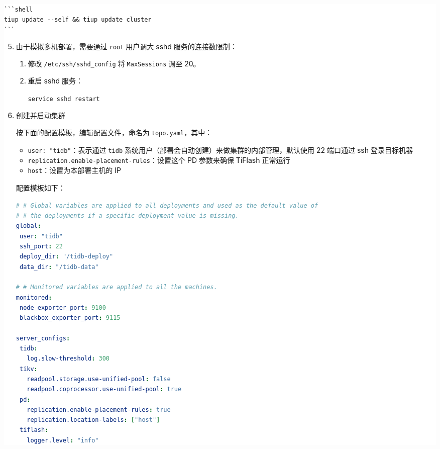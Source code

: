     
    ```shell
    tiup update --self && tiup update cluster
    ```

5. 由于模拟多机部署，需要通过 `root` 用户调大 sshd 服务的连接数限制：

    1. 修改 `/etc/ssh/sshd_config` 将 `MaxSessions` 调至 20。
    2. 重启 sshd 服务：

        
        ```shell
        service sshd restart
        ```

6. 创建并启动集群

    按下面的配置模板，编辑配置文件，命名为 `topo.yaml`，其中：

    - `user: "tidb"`：表示通过 `tidb` 系统用户（部署会自动创建）来做集群的内部管理，默认使用 22 端口通过 ssh 登录目标机器
    - `replication.enable-placement-rules`：设置这个 PD 参数来确保 TiFlash 正常运行
    - `host`：设置为本部署主机的 IP

    配置模板如下：

    
    ```yaml
    # # Global variables are applied to all deployments and used as the default value of
    # # the deployments if a specific deployment value is missing.
    global:
     user: "tidb"
     ssh_port: 22
     deploy_dir: "/tidb-deploy"
     data_dir: "/tidb-data"

    # # Monitored variables are applied to all the machines.
    monitored:
     node_exporter_port: 9100
     blackbox_exporter_port: 9115

    server_configs:
     tidb:
       log.slow-threshold: 300
     tikv:
       readpool.storage.use-unified-pool: false
       readpool.coprocessor.use-unified-pool: true
     pd:
       replication.enable-placement-rules: true
       replication.location-labels: ["host"]
     tiflash:
       logger.level: "info"
